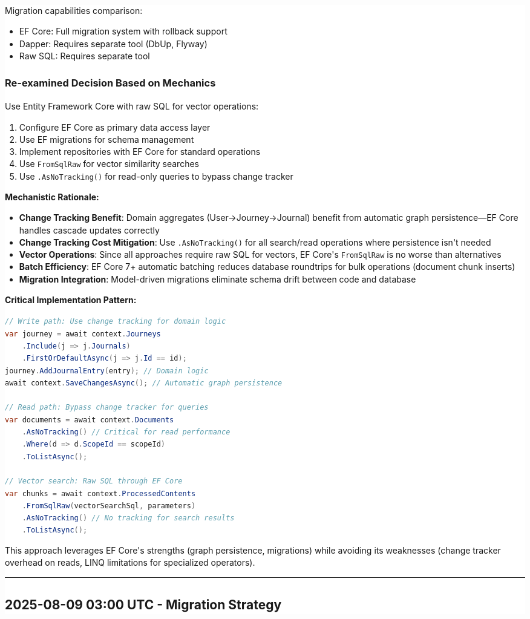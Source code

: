 Migration capabilities comparison:
- EF Core: Full migration system with rollback support
- Dapper: Requires separate tool (DbUp, Flyway)
- Raw SQL: Requires separate tool

### Re-examined Decision Based on Mechanics

Use Entity Framework Core with raw SQL for vector operations:
1. Configure EF Core as primary data access layer
2. Use EF migrations for schema management
3. Implement repositories with EF Core for standard operations
4. Use `FromSqlRaw` for vector similarity searches
5. Use `.AsNoTracking()` for read-only queries to bypass change tracker

**Mechanistic Rationale:**
- **Change Tracking Benefit**: Domain aggregates (User→Journey→Journal) benefit from automatic graph persistence—EF Core handles cascade updates correctly
- **Change Tracking Cost Mitigation**: Use `.AsNoTracking()` for all search/read operations where persistence isn't needed
- **Vector Operations**: Since all approaches require raw SQL for vectors, EF Core's `FromSqlRaw` is no worse than alternatives
- **Batch Efficiency**: EF Core 7+ automatic batching reduces database roundtrips for bulk operations (document chunk inserts)
- **Migration Integration**: Model-driven migrations eliminate schema drift between code and database

**Critical Implementation Pattern:**
```csharp
// Write path: Use change tracking for domain logic
var journey = await context.Journeys
    .Include(j => j.Journals)
    .FirstOrDefaultAsync(j => j.Id == id);
journey.AddJournalEntry(entry); // Domain logic
await context.SaveChangesAsync(); // Automatic graph persistence

// Read path: Bypass change tracker for queries
var documents = await context.Documents
    .AsNoTracking() // Critical for read performance
    .Where(d => d.ScopeId == scopeId)
    .ToListAsync();

// Vector search: Raw SQL through EF Core
var chunks = await context.ProcessedContents
    .FromSqlRaw(vectorSearchSql, parameters)
    .AsNoTracking() // No tracking for search results
    .ToListAsync();
```

This approach leverages EF Core's strengths (graph persistence, migrations) while avoiding its weaknesses (change tracker overhead on reads, LINQ limitations for specialized operators).

---

## 2025-08-09 03:00 UTC - Migration Strategy
